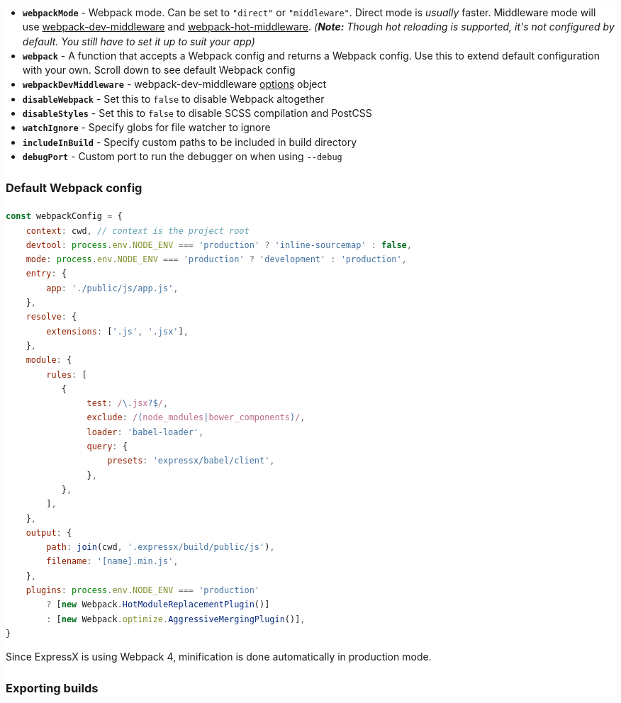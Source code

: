 - **`webpackMode`** - Webpack mode. Can be set to `"direct"` or `"middleware"`. Direct mode is _usually_ faster. Middleware mode will use [webpack-dev-middleware](https://github.com/webpack/webpack-dev-middleware) and [webpack-hot-middleware](https://github.com/glenjamin/webpack-hot-middleware). _(**Note:** Though hot reloading is supported, it's not configured by default. You still have to set it up to suit your app)_
- **`webpack`** - A function that accepts a Webpack config and returns a Webpack config. Use this to extend default configuration with your own. Scroll down to see default Webpack config
- **`webpackDevMiddleware`** - webpack-dev-middleware [options](https://github.com/webpack/webpack-dev-middleware#options) object
- **`disableWebpack`** - Set this to `false` to disable Webpack altogether
- **`disableStyles`** - Set this to `false` to disable SCSS compilation and PostCSS
- **`watchIgnore`** - Specify globs for file watcher to ignore
- **`includeInBuild`** - Specify custom paths to be included in build directory
- **`debugPort`** - Custom port to run the debugger on when using `--debug`

### Default Webpack config

```js
const webpackConfig = {
    context: cwd, // context is the project root
    devtool: process.env.NODE_ENV === 'production' ? 'inline-sourcemap' : false,
    mode: process.env.NODE_ENV === 'production' ? 'development' : 'production',
    entry: {
        app: './public/js/app.js',
    },
    resolve: {
        extensions: ['.js', '.jsx'],
    },
    module: {
        rules: [
           {
                test: /\.jsx?$/,
                exclude: /(node_modules|bower_components)/,
                loader: 'babel-loader',
                query: {
                    presets: 'expressx/babel/client',
                },
           },
        ],
    },
    output: {
        path: join(cwd, '.expressx/build/public/js'),
        filename: '[name].min.js',
    },
    plugins: process.env.NODE_ENV === 'production'
        ? [new Webpack.HotModuleReplacementPlugin()]
        : [new Webpack.optimize.AggressiveMergingPlugin()],
}
```

Since ExpressX is using Webpack 4, minification is done automatically in production mode.

### Exporting builds
